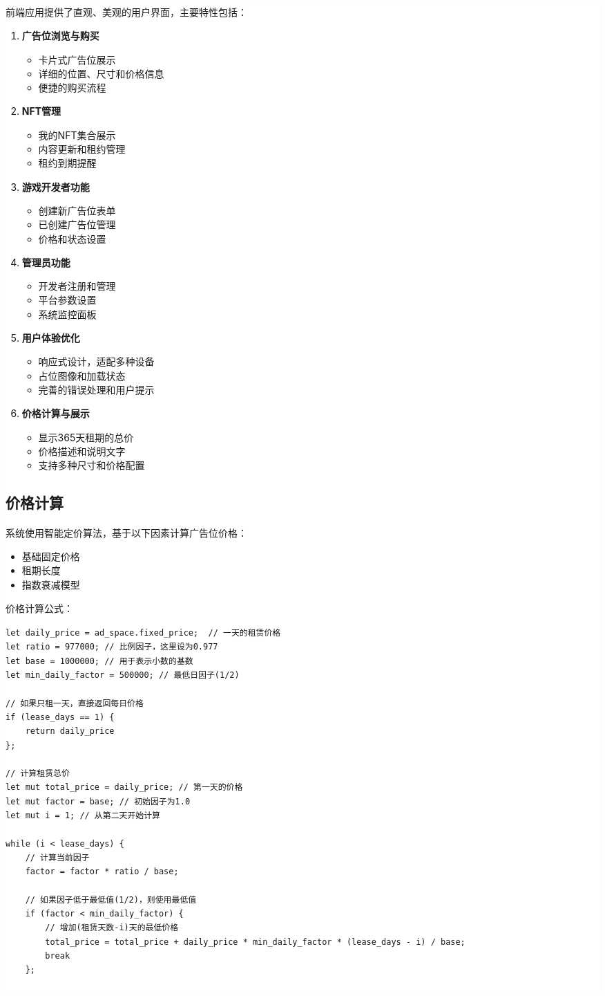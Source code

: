 前端应用提供了直观、美观的用户界面，主要特性包括：

1. **广告位浏览与购买**
   - 卡片式广告位展示
   - 详细的位置、尺寸和价格信息
   - 便捷的购买流程

2. **NFT管理**
   - 我的NFT集合展示
   - 内容更新和租约管理
   - 租约到期提醒

3. **游戏开发者功能**
   - 创建新广告位表单
   - 已创建广告位管理
   - 价格和状态设置

4. **管理员功能**
   - 开发者注册和管理
   - 平台参数设置
   - 系统监控面板

5. **用户体验优化**
   - 响应式设计，适配多种设备
   - 占位图像和加载状态
   - 完善的错误处理和用户提示

6. **价格计算与展示**
   - 显示365天租期的总价
   - 价格描述和说明文字
   - 支持多种尺寸和价格配置

## 价格计算
系统使用智能定价算法，基于以下因素计算广告位价格：
- 基础固定价格
- 租期长度
- 指数衰减模型

价格计算公式：
```move
let daily_price = ad_space.fixed_price;  // 一天的租赁价格
let ratio = 977000; // 比例因子，这里设为0.977
let base = 1000000; // 用于表示小数的基数
let min_daily_factor = 500000; // 最低日因子(1/2)

// 如果只租一天，直接返回每日价格
if (lease_days == 1) {
    return daily_price
};

// 计算租赁总价
let mut total_price = daily_price; // 第一天的价格
let mut factor = base; // 初始因子为1.0
let mut i = 1; // 从第二天开始计算

while (i < lease_days) {
    // 计算当前因子
    factor = factor * ratio / base;
    
    // 如果因子低于最低值(1/2)，则使用最低值
    if (factor < min_daily_factor) {
        // 增加(租赁天数-i)天的最低价格
        total_price = total_price + daily_price * min_daily_factor * (lease_days - i) / base;
        break
    };
    
```